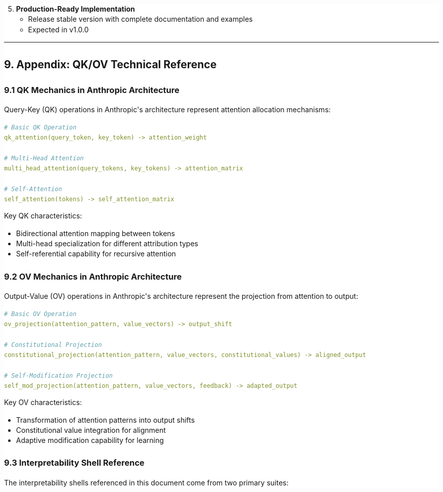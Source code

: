 5. **Production-Ready Implementation**
   - Release stable version with complete documentation and examples
   - Expected in v1.0.0

---

## 9. Appendix: QK/OV Technical Reference

### 9.1 QK Mechanics in Anthropic Architecture

Query-Key (QK) operations in Anthropic's architecture represent attention allocation mechanisms:

```yaml
# Basic QK Operation
qk_attention(query_token, key_token) -> attention_weight

# Multi-Head Attention
multi_head_attention(query_tokens, key_tokens) -> attention_matrix

# Self-Attention
self_attention(tokens) -> self_attention_matrix
```

Key QK characteristics:
- Bidirectional attention mapping between tokens
- Multi-head specialization for different attribution types
- Self-referential capability for recursive attention

### 9.2 OV Mechanics in Anthropic Architecture

Output-Value (OV) operations in Anthropic's architecture represent the projection from attention to output:

```yaml
# Basic OV Operation
ov_projection(attention_pattern, value_vectors) -> output_shift

# Constitutional Projection
constitutional_projection(attention_pattern, value_vectors, constitutional_values) -> aligned_output

# Self-Modification Projection
self_mod_projection(attention_pattern, value_vectors, feedback) -> adapted_output
```

Key OV characteristics:
- Transformation of attention patterns into output shifts
- Constitutional value integration for alignment
- Adaptive modification capability for learning

### 9.3 Interpretability Shell Reference

The interpretability shells referenced in this document come from two primary suites:
